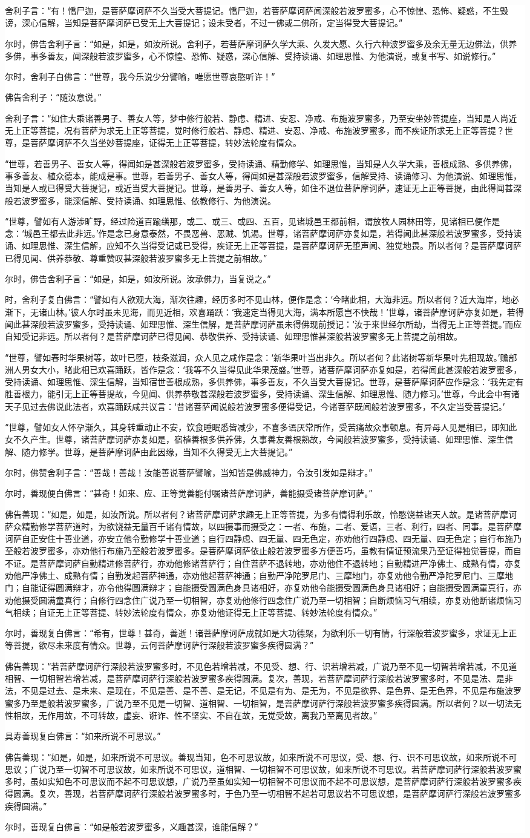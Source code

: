 舍利子言：“有！憍尸迦，是菩萨摩诃萨不久当受大菩提记。憍尸迦，若菩萨摩诃萨闻深般若波罗蜜多，心不惊惶、恐怖、疑惑，不生毁谤，深心信解，当知是菩萨摩诃萨已受无上大菩提记；设未受者，不过一佛或二佛所，定当得受大菩提记。”

尔时，佛告舍利子言：“如是，如是，如汝所说。舍利子，若菩萨摩诃萨久学大乘、久发大愿、久行六种波罗蜜多及余无量无边佛法，供养多佛，事多善友，闻深般若波罗蜜多，心不惊惶、恐怖、疑惑，深心信解、受持读诵、如理思惟、为他演说，或复书写、如说修行。”

尔时，舍利子白佛言：“世尊，我今乐说少分譬喻，唯愿世尊哀愍听许！”

佛告舍利子：“随汝意说。”

舍利子言：“如住大乘诸善男子、善女人等，梦中修行般若、静虑、精进、安忍、净戒、布施波罗蜜多，乃至安坐妙菩提座，当知是人尚近无上正等菩提，况有菩萨为求无上正等菩提，觉时修行般若、静虑、精进、安忍、净戒、布施波罗蜜多，而不疾证所求无上正等菩提？世尊，是菩萨摩诃萨不久当坐妙菩提座，证得无上正等菩提，转妙法轮度有情众。

“世尊，若善男子、善女人等，得闻如是甚深般若波罗蜜多，受持读诵、精勤修学、如理思惟，当知是人久学大乘，善根成熟、多供养佛，事多善友、植众德本，能成是事。世尊，若善男子、善女人等，得闻如是甚深般若波罗蜜多，信解受持、读诵修习、为他演说、如理思惟，当知是人或已得受大菩提记，或近当受大菩提记。世尊，是善男子、善女人等，如住不退位菩萨摩诃萨，速证无上正等菩提，由此得闻甚深般若波罗蜜多，能深信解、受持读诵、如理思惟、依教修行、为他演说。

“世尊，譬如有人游涉旷野，经过险道百踰缮那，或二、或三、或四、五百，见诸城邑王都前相，谓放牧人园林田等，见诸相已便作是念：‘城邑王都去此非远。’作是念已身意泰然，不畏恶兽、恶贼、饥渴。世尊，诸菩萨摩诃萨亦复如是，若得闻此甚深般若波罗蜜多，受持读诵、如理思惟、深生信解，应知不久当得受记或已受得，疾证无上正等菩提，是菩萨摩诃萨无堕声闻、独觉地畏。所以者何？是菩萨摩诃萨已得见闻、供养恭敬、尊重赞叹甚深般若波罗蜜多无上菩提之前相故。”

尔时，佛告舍利子言：“如是，如是，如汝所说。汝承佛力，当复说之。”

时，舍利子复白佛言：“譬如有人欲观大海，渐次往趣，经历多时不见山林，便作是念：‘今睹此相，大海非远。所以者何？近大海岸，地必渐下，无诸山林。’彼人尔时虽未见海，而见近相，欢喜踊跃：‘我速定当得见大海，满本所愿岂不快哉！’世尊，诸菩萨摩诃萨亦复如是，若得闻此甚深般若波罗蜜多，受持读诵、如理思惟、深生信解，是菩萨摩诃萨虽未得佛现前授记：‘汝于来世经尔所劫，当得无上正等菩提。’而应自知受记非远。所以者何？是菩萨摩诃萨已得见闻、恭敬供养、受持读诵、如理思惟甚深般若波罗蜜多无上菩提之前相故。

“世尊，譬如春时华果树等，故叶已堕，枝条滋润，众人见之咸作是念：‘新华果叶当出非久。所以者何？此诸树等新华果叶先相现故。’赡部洲人男女大小，睹此相已欢喜踊跃，皆作是念：‘我等不久当得见此华果茂盛。’世尊，诸菩萨摩诃萨亦复如是，若得闻此甚深般若波罗蜜多，受持读诵、如理思惟、深生信解，当知宿世善根成熟，多供养佛，事多善友，不久当受大菩提记。世尊，是菩萨摩诃萨应作是念：‘我先定有胜善根力，能引无上正等菩提故，今见闻、供养恭敬甚深般若波罗蜜多，受持读诵、深生信解、如理思惟、随力修习。’世尊，今此会中有诸天子见过去佛说此法者，欢喜踊跃咸共议言：‘昔诸菩萨闻说般若波罗蜜多便得受记，今诸菩萨既闻般若波罗蜜多，不久定当受菩提记。’

“世尊，譬如女人怀孕渐久，其身转重动止不安，饮食睡眠悉皆减少，不喜多语厌常所作，受苦痛故众事顿息。有异母人见是相已，即知此女不久产生。世尊，诸菩萨摩诃萨亦复如是，宿植善根多供养佛，久事善友善根熟故，今闻般若波罗蜜多，受持读诵、如理思惟、深生信解、随力修学。世尊，是菩萨摩诃萨由此因缘，当知不久得受无上大菩提记。”

尔时，佛赞舍利子言：“善哉！善哉！汝能善说菩萨譬喻，当知皆是佛威神力，令汝引发如是辩才。”

尔时，善现便白佛言：“甚奇！如来、应、正等觉善能付嘱诸菩萨摩诃萨，善能摄受诸菩萨摩诃萨。”

佛告善现：“如是，如是，如汝所说。所以者何？诸菩萨摩诃萨求趣无上正等菩提，为多有情得利乐故，怜愍饶益诸天人故。是诸菩萨摩诃萨众精勤修学菩萨道时，为欲饶益无量百千诸有情故，以四摄事而摄受之：一者、布施，二者、爱语，三者、利行，四者、同事。是菩萨摩诃萨自正安住十善业道，亦安立他令勤修学十善业道；自行四静虑、四无量、四无色定，亦劝他行四静虑、四无量、四无色定；自行布施乃至般若波罗蜜多，亦劝他行布施乃至般若波罗蜜多。是菩萨摩诃萨依止般若波罗蜜多方便善巧，虽教有情证预流果乃至证得独觉菩提，而自不证。是菩萨摩诃萨自勤精进修菩萨行，亦劝他修诸菩萨行；自住菩萨不退转地，亦劝他住不退转地；自勤精进严净佛土、成熟有情，亦复劝他严净佛土、成熟有情；自勤发起菩萨神通，亦劝他起菩萨神通；自勤严净陀罗尼门、三摩地门，亦复劝他令勤严净陀罗尼门、三摩地门；自能证得圆满辩才，亦令他得圆满辩才；自能摄受圆满色身具诸相好，亦复劝他令能摄受圆满色身具诸相好；自能摄受圆满童真行，亦劝他摄受圆满童真行；自修行四念住广说乃至一切相智，亦复劝他修行四念住广说乃至一切相智；自断烦恼习气相续，亦复劝他断诸烦恼习气相续；自证无上正等菩提、转妙法轮度有情众，亦复劝他证得无上正等菩提、转妙法轮度有情众。”

尔时，善现复白佛言：“希有，世尊！甚奇，善逝！诸菩萨摩诃萨成就如是大功德聚，为欲利乐一切有情，行深般若波罗蜜多，求证无上正等菩提，欲尽未来度有情众。世尊，云何菩萨摩诃萨行深般若波罗蜜多疾得圆满？”

佛告善现：“若菩萨摩诃萨行深般若波罗蜜多时，不见色若增若减，不见受、想、行、识若增若减，广说乃至不见一切智若增若减，不见道相智、一切相智若增若减，是菩萨摩诃萨行深般若波罗蜜多疾得圆满。复次，善现，若菩萨摩诃萨行深般若波罗蜜多时，不见是法、是非法，不见是过去、是未来、是现在，不见是善、是不善、是无记，不见是有为、是无为，不见是欲界、是色界、是无色界，不见是布施波罗蜜多乃至是般若波罗蜜多，广说乃至不见是一切智、道相智、一切相智，是菩萨摩诃萨行深般若波罗蜜多疾得圆满。所以者何？以一切法无性相故，无作用故，不可转故，虚妄、诳诈、性不坚实、不自在故，无觉受故，离我乃至离见者故。”

具寿善现复白佛言：“如来所说不可思议。”

佛告善现：“如是，如是，如来所说不可思议。善现当知，色不可思议故，如来所说不可思议，受、想、行、识不可思议故，如来所说不可思议；广说乃至一切智不可思议故，如来所说不可思议，道相智、一切相智不可思议故，如来所说不可思议。若菩萨摩诃萨行深般若波罗蜜多时，虽如实知色不可思议而不起不可思议想，广说乃至虽如实知一切相智不可思议而不起不可思议想，是菩萨摩诃萨行深般若波罗蜜多疾得圆满。复次，善现，若菩萨摩诃萨行深般若波罗蜜多时，于色乃至一切相智不起若可思议若不可思议想，是菩萨摩诃萨行深般若波罗蜜多疾得圆满。”

尔时，善现复白佛言：“如是般若波罗蜜多，义趣甚深，谁能信解？”
